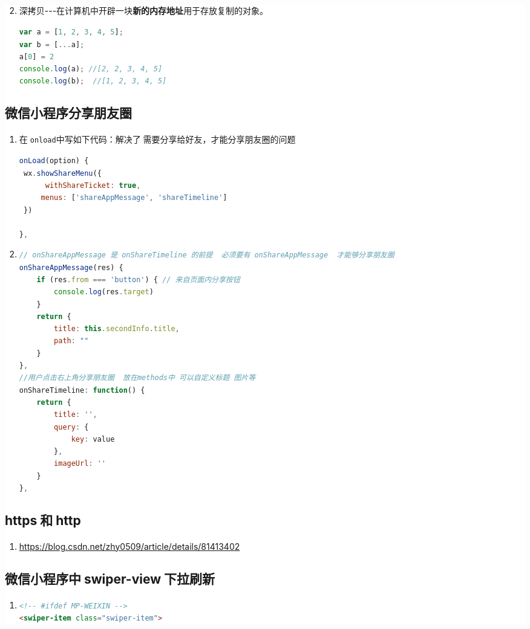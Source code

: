   

2. 深拷贝---在计算机中开辟一块**新的内存地址**用于存放复制的对象。

   ```js
   var a = [1, 2, 3, 4, 5];
   var b = [...a];
   a[0] = 2
   console.log(a); //[2, 2, 3, 4, 5]
   console.log(b);	//[1, 2, 3, 4, 5]
   ```

   

## 微信小程序分享朋友圈

1. 在 `onload`中写如下代码：解决了  需要分享给好友，才能分享朋友圈的问题

   ```js
   onLoad(option) {
   	wx.showShareMenu({
   		 withShareTicket: true,
   		menus: ['shareAppMessage', 'shareTimeline']
   	})
   
   },
   ```

   

2. ```js
   // onShareAppMessage 是 onShareTimeline 的前提  必须要有 onShareAppMessage  才能够分享朋友圈
   onShareAppMessage(res) {
       if (res.from === 'button') { // 来自页面内分享按钮
           console.log(res.target)
       }
       return {
           title: this.secondInfo.title,
           path: ""
       }
   },
   //用户点击右上角分享朋友圈  放在methods中 可以自定义标题 图片等
   onShareTimeline: function() {
       return {
           title: '',
           query: {
               key: value
           },
           imageUrl: ''
       }
   },
   ```




## https 和 http

1. https://blog.csdn.net/zhy0509/article/details/81413402



## 微信小程序中 swiper-view 下拉刷新

1. ```html
   <!-- #ifdef MP-WEIXIN -->
   <swiper-item class="swiper-item">
   ```